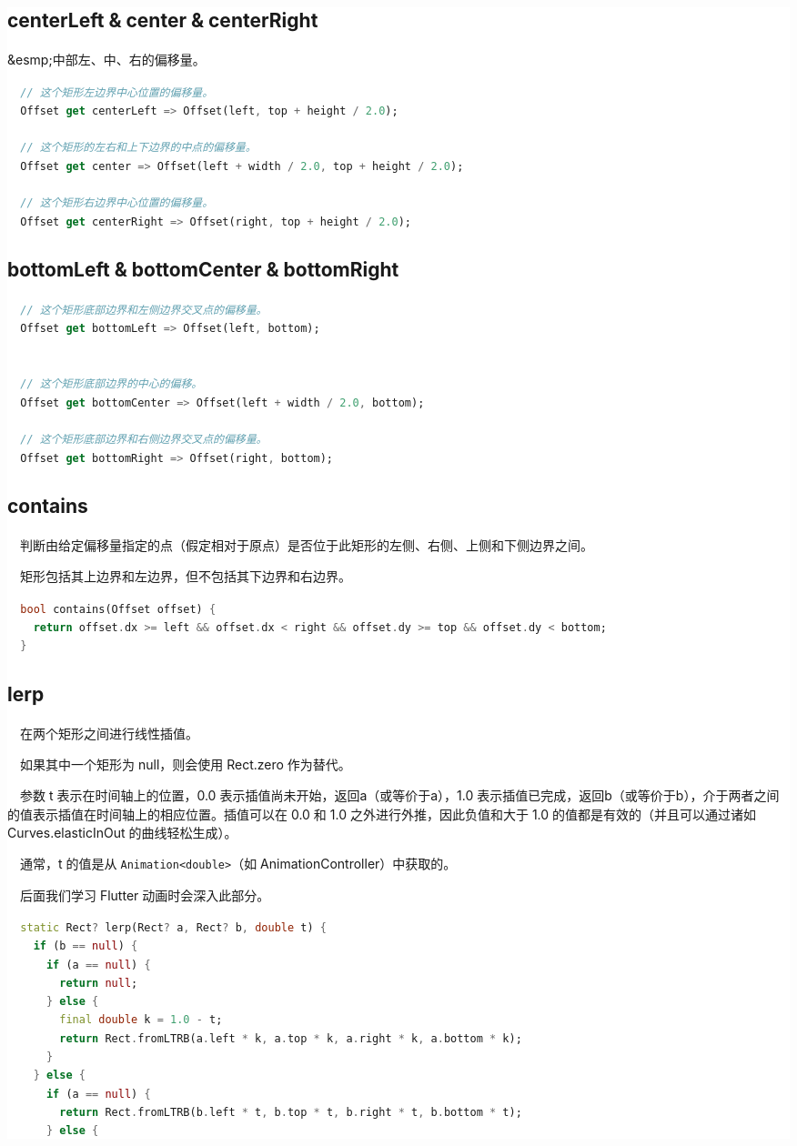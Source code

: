 ## centerLeft & center & centerRight

&esmp;中部左、中、右的偏移量。

```dart
  // 这个矩形左边界中心位置的偏移量。
  Offset get centerLeft => Offset(left, top + height / 2.0);

  // 这个矩形的左右和上下边界的中点的偏移量。
  Offset get center => Offset(left + width / 2.0, top + height / 2.0);

  // 这个矩形右边界中心位置的偏移量。
  Offset get centerRight => Offset(right, top + height / 2.0);
```

## bottomLeft & bottomCenter & bottomRight

```dart
  // 这个矩形底部边界和左侧边界交叉点的偏移量。
  Offset get bottomLeft => Offset(left, bottom);

  
  // 这个矩形底部边界的中心的偏移。
  Offset get bottomCenter => Offset(left + width / 2.0, bottom);

  // 这个矩形底部边界和右侧边界交叉点的偏移量。
  Offset get bottomRight => Offset(right, bottom);
```

## contains

&emsp;判断由给定偏移量指定的点（假定相对于原点）是否位于此矩形的左侧、右侧、上侧和下侧边界之间。

&emsp;矩形包括其上边界和左边界，但不包括其下边界和右边界。

```dart
  bool contains(Offset offset) {
    return offset.dx >= left && offset.dx < right && offset.dy >= top && offset.dy < bottom;
  }
```

## lerp

&emsp;在两个矩形之间进行线性插值。

&emsp;如果其中一个矩形为 null，则会使用 Rect.zero 作为替代。

&emsp;参数 t 表示在时间轴上的位置，0.0 表示插值尚未开始，返回a（或等价于a），1.0 表示插值已完成，返回b（或等价于b），介于两者之间的值表示插值在时间轴上的相应位置。插值可以在 0.0 和 1.0 之外进行外推，因此负值和大于 1.0 的值都是有效的（并且可以通过诸如 Curves.elasticInOut 的曲线轻松生成）。

&emsp;通常，t 的值是从 `Animation<double>`（如 AnimationController）中获取的。

&emsp;后面我们学习 Flutter 动画时会深入此部分。

```dart
  static Rect? lerp(Rect? a, Rect? b, double t) {
    if (b == null) {
      if (a == null) {
        return null;
      } else {
        final double k = 1.0 - t;
        return Rect.fromLTRB(a.left * k, a.top * k, a.right * k, a.bottom * k);
      }
    } else {
      if (a == null) {
        return Rect.fromLTRB(b.left * t, b.top * t, b.right * t, b.bottom * t);
      } else {
```